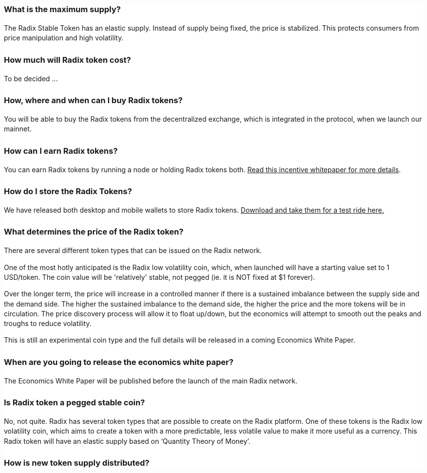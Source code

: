 ### What is the maximum supply?

The Radix Stable Token has an elastic supply. Instead of supply being fixed, the price is stabilized. This protects consumers from price manipulation and high volatility.

### How much will Radix token cost?

To be decided ...

### How, where and when can I buy Radix tokens?

You will be able to buy the Radix tokens from the decentralized exchange, which is integrated in the protocol, when we launch our mainnet. 

### How can I earn Radix tokens?

You can earn Radix tokens by running a node or holding Radix tokens both. [Read this incentive whitepaper for more details](https://papers.radixdlt.com/incentives/latest/#abstract).

### How do  I store the Radix Tokens?

We have released both desktop and mobile wallets to store Radix tokens. [Download and take them for a test ride here.](https://radixdlt.com/wallet)

### What determines the price of the Radix token?

There are several different token types that can be issued on the Radix network.

One of the most hotly anticipated is the Radix low volatility coin, which, when launched will have a starting value set to 1 USD/token. The coin value will be 'relatively' stable, not pegged \(ie. it is NOT fixed at $1 forever\). 

Over the longer term, the price will increase in a controlled manner if there is a sustained imbalance between the supply side and the demand side. The higher the sustained imbalance to the demand side, the higher the price and the more tokens will be in circulation. The price discovery process will allow it to float up/down, but the economics will attempt to smooth out the peaks and troughs to reduce volatility.

This is still an experimental coin type and the full details will be released in a coming Economics White Paper.

### When are you going to release the economics white paper?

The Economics White Paper will be published before the launch of the main Radix network.

### Is Radix token a pegged stable coin?

No, not quite. Radix has several token types that are possible to create on the Radix platform. One of these tokens is the Radix low volatility coin, which aims to create a token with a more predictable, less volatile value to make it more useful as a currency. This Radix token will have an elastic supply based on ‘Quantity Theory of Money’.

### How is new token supply distributed?
